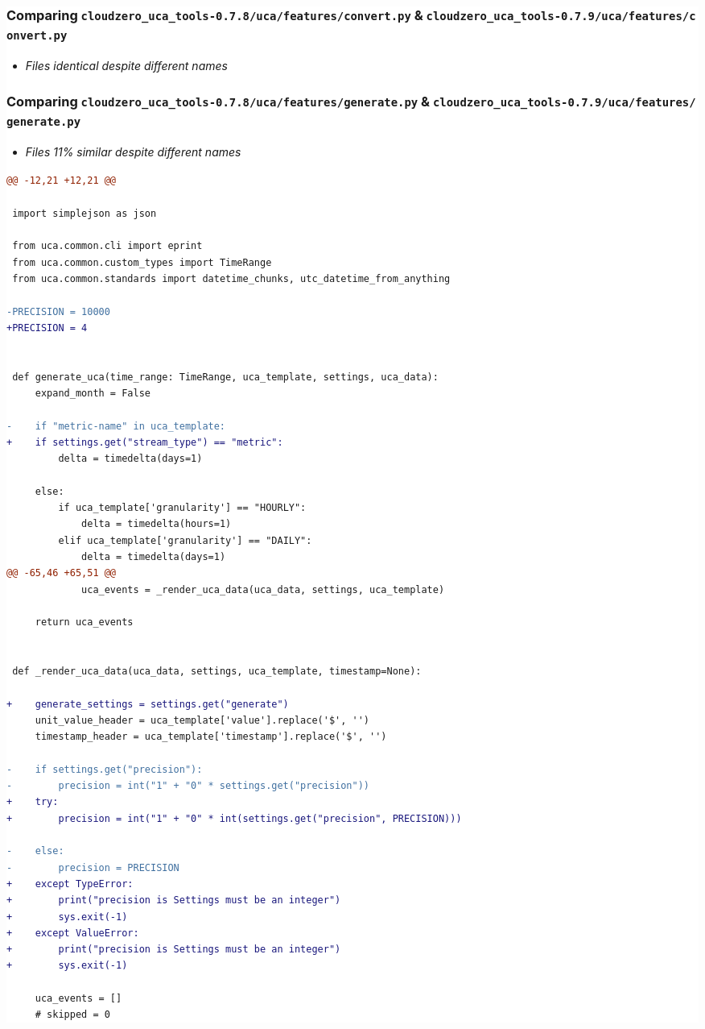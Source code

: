 ### Comparing `cloudzero_uca_tools-0.7.8/uca/features/convert.py` & `cloudzero_uca_tools-0.7.9/uca/features/convert.py`

 * *Files identical despite different names*

### Comparing `cloudzero_uca_tools-0.7.8/uca/features/generate.py` & `cloudzero_uca_tools-0.7.9/uca/features/generate.py`

 * *Files 11% similar despite different names*

```diff
@@ -12,21 +12,21 @@
 
 import simplejson as json
 
 from uca.common.cli import eprint
 from uca.common.custom_types import TimeRange
 from uca.common.standards import datetime_chunks, utc_datetime_from_anything
 
-PRECISION = 10000
+PRECISION = 4
 
 
 def generate_uca(time_range: TimeRange, uca_template, settings, uca_data):
     expand_month = False
 
-    if "metric-name" in uca_template:
+    if settings.get("stream_type") == "metric":
         delta = timedelta(days=1)
 
     else:
         if uca_template['granularity'] == "HOURLY":
             delta = timedelta(hours=1)
         elif uca_template['granularity'] == "DAILY":
             delta = timedelta(days=1)
@@ -65,46 +65,51 @@
             uca_events = _render_uca_data(uca_data, settings, uca_template)
 
     return uca_events
 
 
 def _render_uca_data(uca_data, settings, uca_template, timestamp=None):
 
+    generate_settings = settings.get("generate")
     unit_value_header = uca_template['value'].replace('$', '')
     timestamp_header = uca_template['timestamp'].replace('$', '')
 
-    if settings.get("precision"):
-        precision = int("1" + "0" * settings.get("precision"))
+    try:
+        precision = int("1" + "0" * int(settings.get("precision", PRECISION)))
 
-    else:
-        precision = PRECISION
+    except TypeError:
+        print("precision is Settings must be an integer")
+        sys.exit(-1)
+    except ValueError:
+        print("precision is Settings must be an integer")
+        sys.exit(-1)
 
     uca_events = []
     # skipped = 0
```